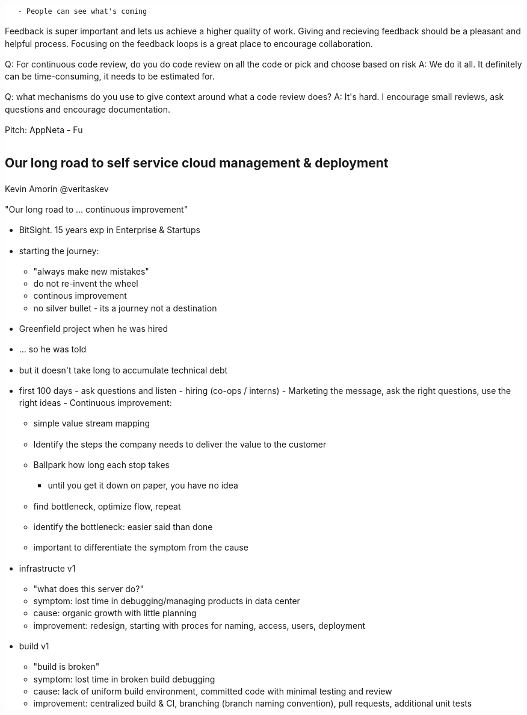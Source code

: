        - People can see what's coming

   Feedback is super important and lets us achieve a higher quality of work. Giving and recieving feedback should be a pleasant and helpful process.
   Focusing on the feedback loops is a great place to encourage collaboration.

   Q: For continuous code review, do you do code review on all the code or pick and choose based on risk
   A: We do it all. It definitely can be time-consuming, it needs to be estimated for.

   Q: what mechanisms do you use to give context around what a code review does?
   A: It's hard. I encourage small reviews, ask questions and encourage documentation.

Pitch: AppNeta - Fu

## Our long road to self service cloud management & deployment
Kevin Amorin @veritaskev

"Our long road to ... continuous improvement"

 - BitSight. 15 years exp in Enterprise & Startups
 - starting the journey:
    - "always make new mistakes"
    - do not re-invent the wheel
    - continous improvement
    - no silver bullet - its a journey not a destination

  - Greenfield project when he was hired
   - ... so he was told
   - but it doesn't take long to accumulate technical debt

   - first 100 days
    - ask questions and listen
    - hiring (co-ops / interns)
    - Marketing the message, ask the right questions, use the right ideas
    - Continuous improvement:
     - simple value stream mapping
      - Identify the steps the company needs to deliver the value to the customer
      - Ballpark how long each stop takes
        - until you get it down on paper, you have no idea
     - find bottleneck, optimize flow, repeat

     - identify the bottleneck: easier said than done
      - important to differentiate the symptom from the cause

 - infrastructe v1
    - "what does this server do?"
    - symptom: lost time in debugging/managing products in data center
    - cause: organic growth with little planning
    - improvement: redesign, starting with proces for naming, access, users, deployment

- build v1
  - "build is broken"
  - symptom: lost time in broken build debugging
  - cause: lack of uniform build environment, committed code with minimal testing and review
  - improvement: centralized build & CI, branching (branch naming convention), pull requests, additional unit tests

